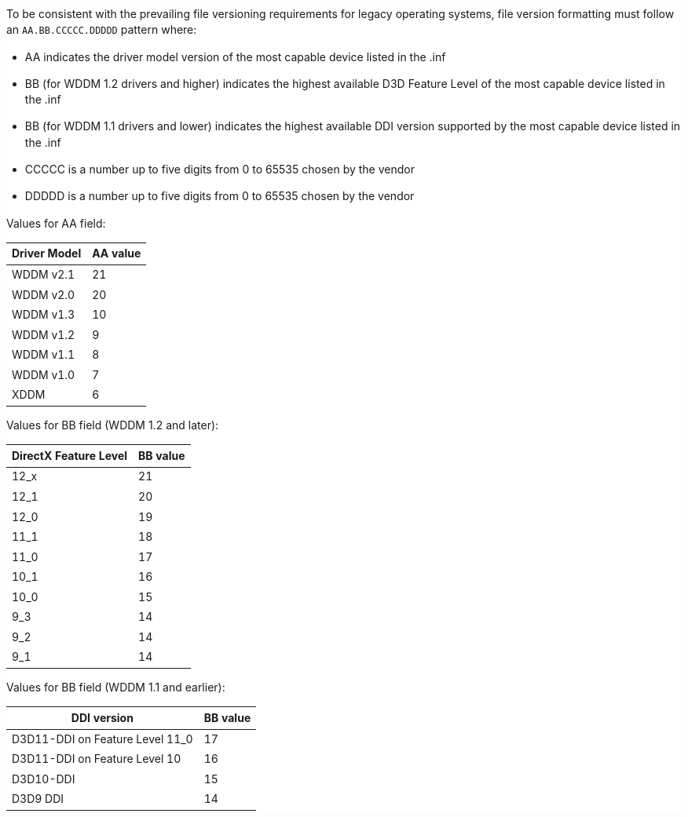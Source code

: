 To be consistent with the prevailing file versioning requirements for legacy operating systems, file version formatting must follow an `AA.BB.CCCCC.DDDDD` pattern where:

* AA indicates the driver model version of the most capable device listed in the .inf

* BB (for WDDM 1.2 drivers and higher) indicates the highest available D3D Feature Level of the most capable device listed in the .inf
* BB (for WDDM 1.1 drivers and lower) indicates the highest available DDI version supported by the most capable device listed in the .inf
* CCCCC is a number up to five digits from 0 to 65535 chosen by the vendor
* DDDDD is a number up to five digits from 0 to 65535 chosen by the vendor

Values for AA field:

|Driver Model | AA value |
| ----------- | -------- |
|WDDM v2.1    |21        |
|WDDM v2.0    |20        |
|WDDM v1.3    |10        |
|WDDM v1.2    |9         |
|WDDM v1.1    |8         |
|WDDM v1.0    |7         |
|XDDM         |6         |

Values for BB field (WDDM 1.2 and later):

|DirectX Feature Level|BB value|
|---------------------|--------|
| 12_x | 21 |
| 12_1 | 20 |
| 12_0 | 19 |
| 11_1 | 18 |
| 11_0 | 17 |
| 10_1 | 16 |
| 10_0 | 15 |
| 9_3  | 14 |
| 9_2  | 14 |
| 9_1  | 14 |

Values for BB field (WDDM 1.1 and earlier):

|DDI version|BB value|
|-----------|--------|
| D3D11-DDI on Feature Level 11_0 | 17 |
| D3D11-DDI on Feature Level 10   | 16 |
| D3D10-DDI                       | 15 |
| D3D9 DDI                        | 14 |
